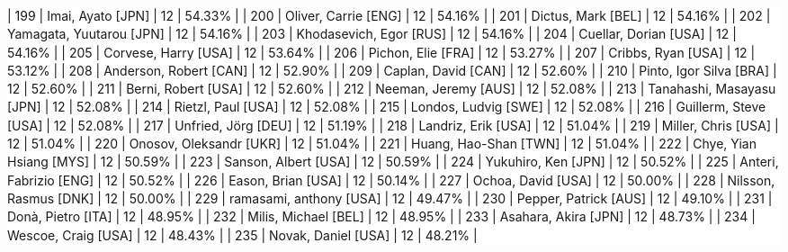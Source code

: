 | 199 | Imai, Ayato [JPN] | 12 | 54.33% |
| 200 | Oliver, Carrie [ENG] | 12 | 54.16% |
| 201 | Dictus, Mark [BEL] | 12 | 54.16% |
| 202 | Yamagata, Yuutarou [JPN] | 12 | 54.16% |
| 203 | Khodasevich, Egor [RUS] | 12 | 54.16% |
| 204 | Cuellar, Dorian [USA] | 12 | 54.16% |
| 205 | Corvese, Harry [USA] | 12 | 53.64% |
| 206 | Pichon, Elie [FRA] | 12 | 53.27% |
| 207 | Cribbs, Ryan [USA] | 12 | 53.12% |
| 208 | Anderson, Robert [CAN] | 12 | 52.90% |
| 209 | Caplan, David [CAN] | 12 | 52.60% |
| 210 | Pinto, Igor Silva [BRA] | 12 | 52.60% |
| 211 | Berni, Robert [USA] | 12 | 52.60% |
| 212 | Neeman, Jeremy [AUS] | 12 | 52.08% |
| 213 | Tanahashi, Masayasu [JPN] | 12 | 52.08% |
| 214 | Rietzl, Paul [USA] | 12 | 52.08% |
| 215 | Londos, Ludvig [SWE] | 12 | 52.08% |
| 216 | Guillerm, Steve [USA] | 12 | 52.08% |
| 217 | Unfried, Jörg [DEU] | 12 | 51.19% |
| 218 | Landriz, Erik [USA] | 12 | 51.04% |
| 219 | Miller, Chris [USA] | 12 | 51.04% |
| 220 | Onosov, Oleksandr [UKR] | 12 | 51.04% |
| 221 | Huang, Hao-Shan [TWN] | 12 | 51.04% |
| 222 | Chye, Yian Hsiang [MYS] | 12 | 50.59% |
| 223 | Sanson, Albert [USA] | 12 | 50.59% |
| 224 | Yukuhiro, Ken [JPN] | 12 | 50.52% |
| 225 | Anteri, Fabrizio [ENG] | 12 | 50.52% |
| 226 | Eason, Brian [USA] | 12 | 50.14% |
| 227 | Ochoa, David [USA] | 12 | 50.00% |
| 228 | Nilsson, Rasmus [DNK] | 12 | 50.00% |
| 229 | ramasami, anthony [USA] | 12 | 49.47% |
| 230 | Pepper, Patrick [AUS] | 12 | 49.10% |
| 231 | Donà, Pietro [ITA] | 12 | 48.95% |
| 232 | Milis, Michael [BEL] | 12 | 48.95% |
| 233 | Asahara, Akira [JPN] | 12 | 48.73% |
| 234 | Wescoe, Craig [USA] | 12 | 48.43% |
| 235 | Novak, Daniel [USA] | 12 | 48.21% |
